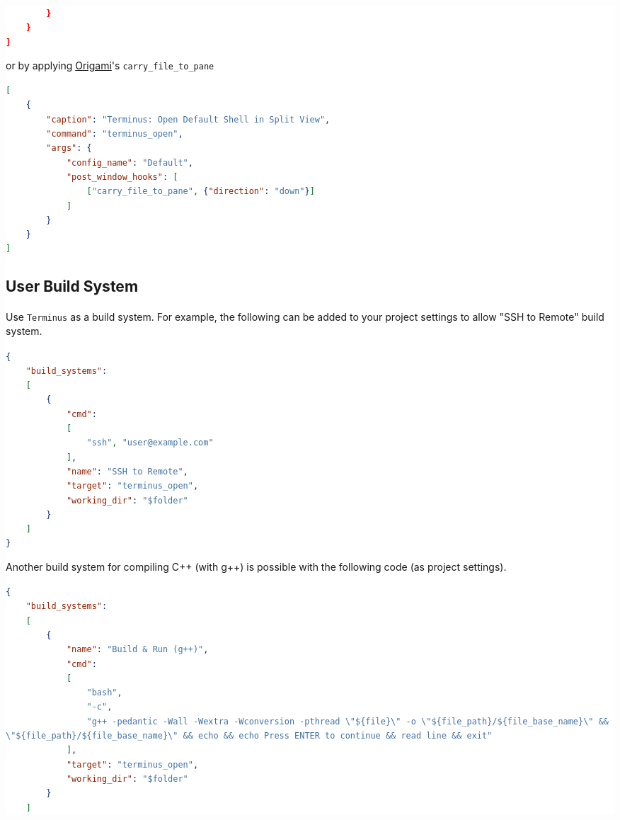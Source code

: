 ```json
        }
    }
]
```

or by applying [Origami](https://github.com/SublimeText/Origami)'s `carry_file_to_pane`

```json
[
    {
        "caption": "Terminus: Open Default Shell in Split View",
        "command": "terminus_open",
        "args": {
            "config_name": "Default",
            "post_window_hooks": [
                ["carry_file_to_pane", {"direction": "down"}]
            ]
        }
    }
]
```

## User Build System

Use `Terminus` as a build system. For example, the following can be added to your project settings to allow
"SSH to Remote" build system.

```json
{
    "build_systems":
    [
        {
            "cmd":
            [
                "ssh", "user@example.com"
            ],
            "name": "SSH to Remote",
            "target": "terminus_open",
            "working_dir": "$folder"
        }
    ]
}
```

Another build system for compiling C++ (with g++) is possible with the following code (as project settings).

```json
{
    "build_systems":
    [
        {
            "name": "Build & Run (g++)",
            "cmd":
            [
                "bash",
                "-c",
                "g++ -pedantic -Wall -Wextra -Wconversion -pthread \"${file}\" -o \"${file_path}/${file_base_name}\" && \"${file_path}/${file_base_name}\" && echo && echo Press ENTER to continue && read line && exit"
            ],
            "target": "terminus_open",
            "working_dir": "$folder"
        }
    ]
```